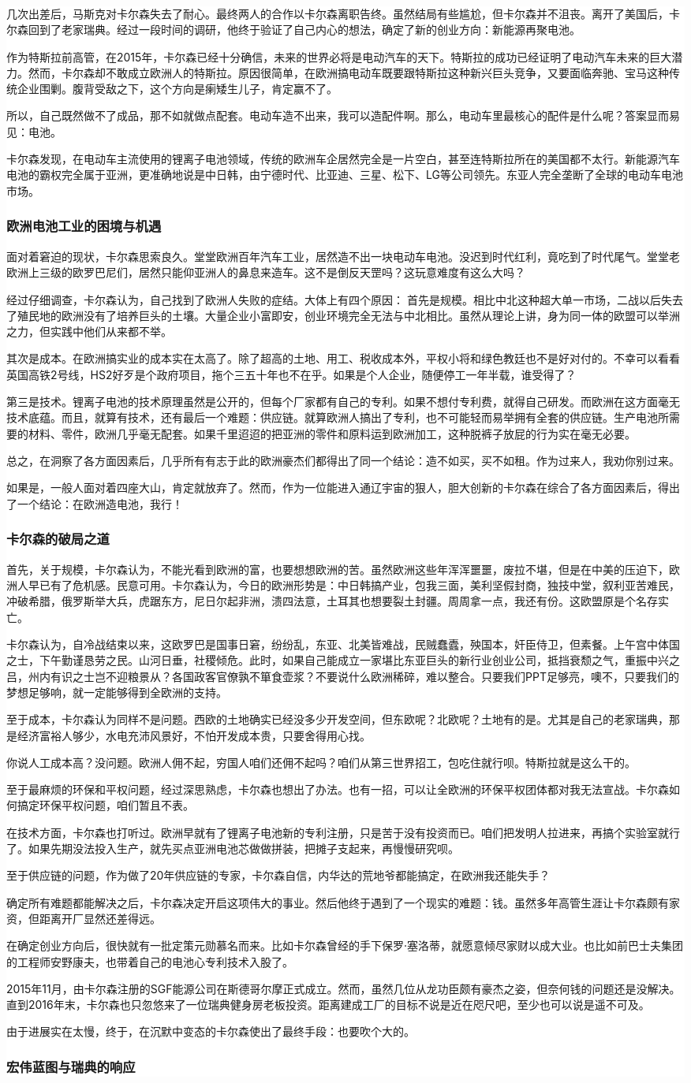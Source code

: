 几次出差后，马斯克对卡尔森失去了耐心。最终两人的合作以卡尔森离职告终。虽然结局有些尴尬，但卡尔森并不沮丧。离开了美国后，卡尔森回到了老家瑞典。经过一段时间的调研，他终于验证了自己内心的想法，确定了新的创业方向：新能源再聚电池。

作为特斯拉前高管，在2015年，卡尔森已经十分确信，未来的世界必将是电动汽车的天下。特斯拉的成功已经证明了电动汽车未来的巨大潜力。然而，卡尔森却不敢成立欧洲人的特斯拉。原因很简单，在欧洲搞电动车既要跟特斯拉这种新兴巨头竞争，又要面临奔驰、宝马这种传统企业围剿。腹背受敌之下，这个方向是瘌矮生儿子，肯定赢不了。

所以，自己既然做不了成品，那不如就做点配套。电动车造不出来，我可以造配件啊。那么，电动车里最核心的配件是什么呢？答案显而易见：电池。

卡尔森发现，在电动车主流使用的锂离子电池领域，传统的欧洲车企居然完全是一片空白，甚至连特斯拉所在的美国都不太行。新能源汽车电池的霸权完全属于亚洲，更准确地说是中日韩，由宁德时代、比亚迪、三星、松下、LG等公司领先。东亚人完全垄断了全球的电动车电池市场。

### 欧洲电池工业的困境与机遇

面对着窘迫的现状，卡尔森思索良久。堂堂欧洲百年汽车工业，居然造不出一块电动车电池。没迟到时代红利，竟吃到了时代尾气。堂堂老欧洲上三级的欧罗巴尼们，居然只能仰亚洲人的鼻息来造车。这不是倒反天罡吗？这玩意难度有这么大吗？

经过仔细调查，卡尔森认为，自己找到了欧洲人失败的症结。大体上有四个原因：
首先是规模。相比中北这种超大单一市场，二战以后失去了殖民地的欧洲没有了培养巨头的土壤。大量企业小富即安，创业环境完全无法与中北相比。虽然从理论上讲，身为同一体的欧盟可以举洲之力，但实践中他们从来都不举。

其次是成本。在欧洲搞实业的成本实在太高了。除了超高的土地、用工、税收成本外，平权小将和绿色教廷也不是好对付的。不幸可以看看英国高铁2号线，HS2好歹是个政府项目，拖个三五十年也不在乎。如果是个人企业，随便停工一年半载，谁受得了？

第三是技术。锂离子电池的技术原理虽然是公开的，但每个厂家都有自己的专利。如果不想付专利费，就得自己研发。而欧洲在这方面毫无技术底蕴。而且，就算有技术，还有最后一个难题：供应链。就算欧洲人搞出了专利，也不可能轻而易举拥有全套的供应链。生产电池所需要的材料、零件，欧洲几乎毫无配套。如果千里迢迢的把亚洲的零件和原料运到欧洲加工，这种脱裤子放屁的行为实在毫无必要。

总之，在洞察了各方面因素后，几乎所有有志于此的欧洲豪杰们都得出了同一个结论：造不如买，买不如租。作为过来人，我劝你别过来。

如果是，一般人面对着四座大山，肯定就放弃了。然而，作为一位能进入通辽宇宙的狠人，胆大创新的卡尔森在综合了各方面因素后，得出了一个结论：在欧洲造电池，我行！

### 卡尔森的破局之道

首先，关于规模，卡尔森认为，不能光看到欧洲的富，也要想想欧洲的苦。虽然欧洲这些年浑浑噩噩，废拉不堪，但是在中美的压迫下，欧洲人早已有了危机感。民意可用。卡尔森认为，今日的欧洲形势是：中日韩搞产业，包我三面，美利坚假封商，独技中堂，叙利亚苦难民，冲破希腊，俄罗斯举大兵，虎踞东方，尼日尔起非洲，溃四法意，土耳其也想要裂土封疆。周周拿一点，我还有份。这欧盟原是个名存实亡。

卡尔森认为，自冷战结束以来，这欧罗巴是国事日窘，纷纷乱，东亚、北美皆难战，民贼蠢蠹，殃国本，奸臣侍卫，但素餐。上午宫中体国之士，下午勤谨恳劳之民。山河日垂，社稷倾危。此时，如果自己能成立一家堪比东亚巨头的新行业创业公司，抵挡衰颓之气，重振中兴之吕，州内有识之士岂不迎粮景从？各国政客官僚孰不箪食壶浆？不要说什么欧洲稀碎，难以整合。只要我们PPT足够亮，噢不，只要我们的梦想足够响，就一定能够得到全欧洲的支持。

至于成本，卡尔森认为同样不是问题。西欧的土地确实已经没多少开发空间，但东欧呢？北欧呢？土地有的是。尤其是自己的老家瑞典，那是经济富裕人够少，水电充沛风景好，不怕开发成本贵，只要舍得用心找。

你说人工成本高？没问题。欧洲人佣不起，穷国人咱们还佣不起吗？咱们从第三世界招工，包吃住就行呗。特斯拉就是这么干的。

至于最麻烦的环保和平权问题，经过深思熟虑，卡尔森也想出了办法。也有一招，可以让全欧洲的环保平权团体都对我无法宣战。卡尔森如何搞定环保平权问题，咱们暂且不表。

在技术方面，卡尔森也打听过。欧洲早就有了锂离子电池新的专利注册，只是苦于没有投资而已。咱们把发明人拉进来，再搞个实验室就行了。如果先期没法投入生产，就先买点亚洲电池芯做做拼装，把摊子支起来，再慢慢研究呗。

至于供应链的问题，作为做了20年供应链的专家，卡尔森自信，内华达的荒地爷都能搞定，在欧洲我还能失手？

确定所有难题都能解决之后，卡尔森决定开启这项伟大的事业。然后他终于遇到了一个现实的难题：钱。虽然多年高管生涯让卡尔森颇有家资，但距离开厂显然还差得远。

在确定创业方向后，很快就有一批定策元勋慕名而来。比如卡尔森曾经的手下保罗·塞洛蒂，就愿意倾尽家财以成大业。也比如前巴士夫集团的工程师安野康夫，也带着自己的电池心专利技术入股了。

2015年11月，由卡尔森注册的SGF能源公司在斯德哥尔摩正式成立。然而，虽然几位从龙功臣颇有豪杰之姿，但奈何钱的问题还是没解决。直到2016年末，卡尔森也只忽悠来了一位瑞典健身房老板投资。距离建成工厂的目标不说是近在咫尺吧，至少也可以说是遥不可及。

由于进展实在太慢，终于，在沉默中变态的卡尔森使出了最终手段：也要吹个大的。

### 宏伟蓝图与瑞典的响应
